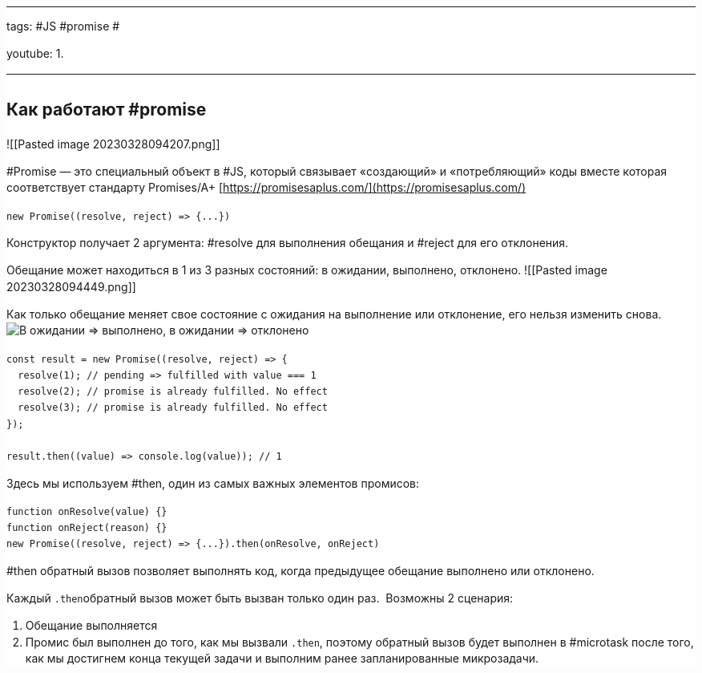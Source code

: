 ____

tags: #JS #promise #

youtube: 
1. 

_____

## Как работают #promise 

![[Pasted image 20230328094207.png]]

#Promise — это специальный объект в #JS, который связывает «создающий» и «потребляющий» коды вместе которая соответствует стандарту Promises/A+ [https://promisesaplus.com/](https://promisesaplus.com/)

```
new Promise((resolve, reject) => {...})
```
Конструктор получает 2 аргумента: #resolve для выполнения обещания и #reject для его отклонения.

Обещание может находиться в 1 из 3 разных состояний: в ожидании, выполнено, отклонено.
![[Pasted image 20230328094449.png]]

Как только обещание меняет свое состояние с ожидания на выполнение или отклонение, его нельзя изменить снова.
![В ожидании => выполнено, в ожидании => отклонено](https://res.cloudinary.com/practicaldev/image/fetch/s--MVkW1duV--/c_limit%2Cf_auto%2Cfl_progressive%2Cq_auto%2Cw_880/https://dev-to-uploads.s3.amazonaws.com/uploads/articles/aqjwbm1vsl2vh1fjd9us.png)

```
const result = new Promise((resolve, reject) => {
  resolve(1); // pending => fulfilled with value === 1
  resolve(2); // promise is already fulfilled. No effect
  resolve(3); // promise is already fulfilled. No effect
});

result.then((value) => console.log(value)); // 1
```

Здесь мы используем #then, один из самых важных элементов промисов:  
```
function onResolve(value) {}
function onReject(reason) {}
new Promise((resolve, reject) => {...}).then(onResolve, onReject)
```

#then обратный вызов позволяет выполнять код, когда предыдущее обещание выполнено или отклонено.

Каждый `.then`обратный вызов может быть вызван только один раз. 
Возможны 2 сценария:
1.  Обещание выполняется
2.  Промис был выполнен до того, как мы вызвали `.then`, поэтому обратный вызов будет выполнен в #microtask после того, как мы достигнем конца текущей задачи и выполним ранее запланированные микрозадачи.
